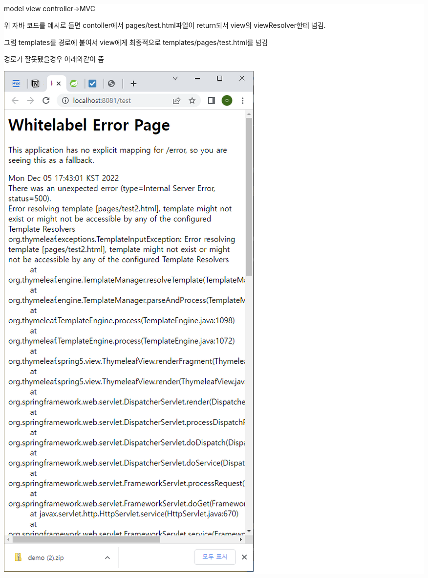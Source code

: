 model view controller→MVC

위 자바 코드를 예시로 들면 contoller에서 pages/test.html파일이 return되서 view의 viewResolver한테 넘김.

그럼 templates를 경로에 붙여서 view에게 최종적으로 templates/pages/test.html를 넘김

경로가 잘못됐을경우 아래와같이 뜸

![images](/assets/images/green/IMG-20240907220915-1.png)
